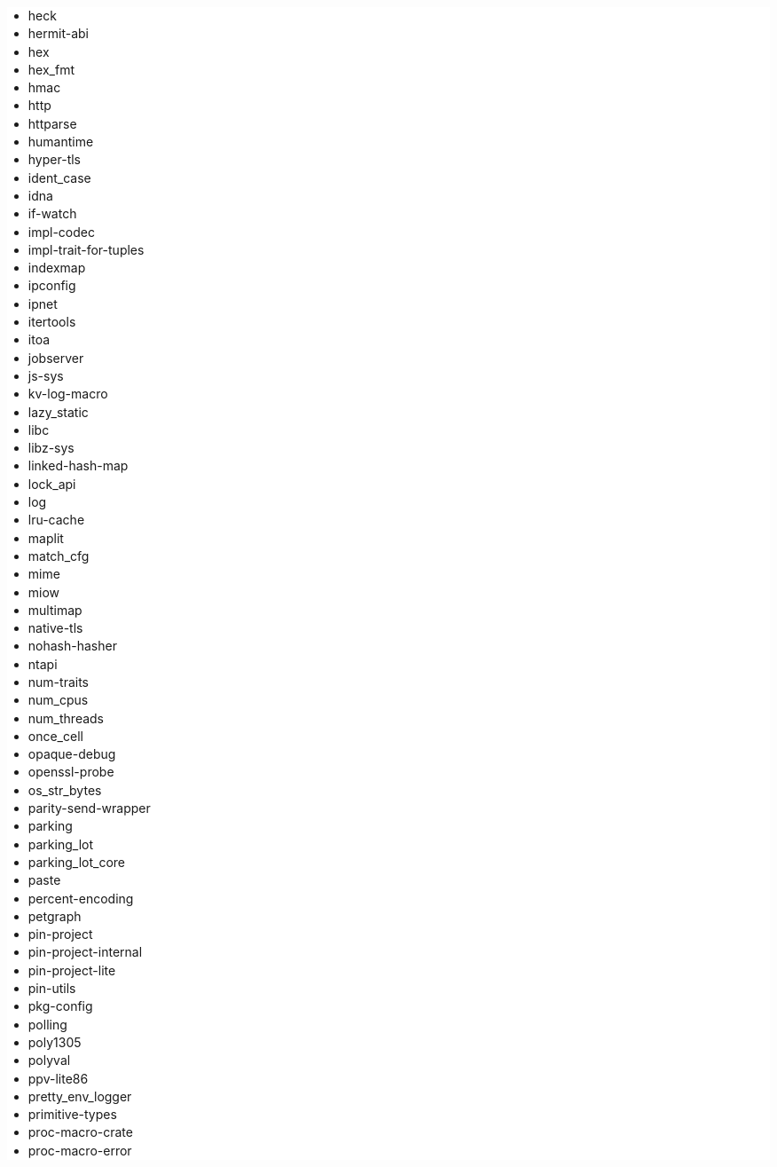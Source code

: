   * heck
  * hermit-abi
  * hex
  * hex_fmt
  * hmac
  * http
  * httparse
  * humantime
  * hyper-tls
  * ident_case
  * idna
  * if-watch
  * impl-codec
  * impl-trait-for-tuples
  * indexmap
  * ipconfig
  * ipnet
  * itertools
  * itoa
  * jobserver
  * js-sys
  * kv-log-macro
  * lazy_static
  * libc
  * libz-sys
  * linked-hash-map
  * lock_api
  * log
  * lru-cache
  * maplit
  * match_cfg
  * mime
  * miow
  * multimap
  * native-tls
  * nohash-hasher
  * ntapi
  * num-traits
  * num_cpus
  * num_threads
  * once_cell
  * opaque-debug
  * openssl-probe
  * os_str_bytes
  * parity-send-wrapper
  * parking
  * parking_lot
  * parking_lot_core
  * paste
  * percent-encoding
  * petgraph
  * pin-project
  * pin-project-internal
  * pin-project-lite
  * pin-utils
  * pkg-config
  * polling
  * poly1305
  * polyval
  * ppv-lite86
  * pretty_env_logger
  * primitive-types
  * proc-macro-crate
  * proc-macro-error